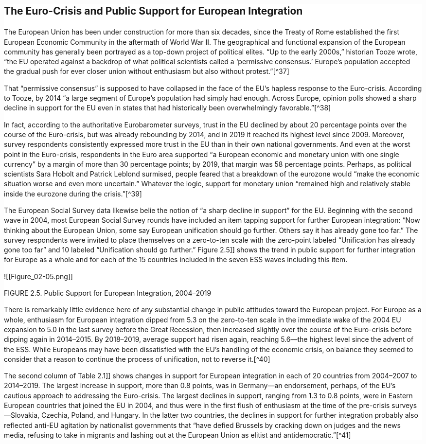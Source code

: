 ## The Euro-Crisis and Public Support for European Integration

The European Union has been under construction for more than six decades, since the Treaty of Rome established the first European Economic Community in the aftermath of World War II. The geographical and functional expansion of the European community has generally been portrayed as a top-down project of political elites. “Up to the early 2000s,” historian Tooze wrote, “the EU operated against a backdrop of what political scientists called a ‘permissive consensus.’ Europe’s population accepted the gradual push for ever closer union without enthusiasm but also without protest.”[^37]

That “permissive consensus” is supposed to have collapsed in the face of the EU’s hapless response to the Euro-crisis. According to Tooze, by 2014 “a large segment of Europe’s population had simply had enough. Across Europe, opinion polls showed a sharp decline in support for the EU even in states that had historically been overwhelmingly favorable.”[^38]

In fact, according to the authoritative Eurobarometer surveys, trust in the EU declined by about 20 percentage points over the course of the Euro-crisis, but was already rebounding by 2014, and in 2019 it reached its highest level since 2009. Moreover, survey respondents consistently expressed more trust in the EU than in their own national governments. And even at the worst point in the Euro-crisis, respondents in the Euro area supported “a European economic and monetary union with one single currency” by a margin of more than 30 percentage points; by 2019, that margin was 58 percentage points. Perhaps, as political scientists Sara Hobolt and Patrick Leblond surmised, people feared that a breakdown of the eurozone would “make the economic situation worse and even more uncertain.” Whatever the logic, support for monetary union “remained high and relatively stable inside the eurozone during the crisis.”[^39]

The European Social Survey data likewise belie the notion of “a sharp decline in support” for the EU. Beginning with the second wave in 2004, most European Social Survey rounds have included an item tapping support for further European integration: “Now thinking about the European Union, some say European unification should go further. Others say it has already gone too far.” The survey respondents were invited to place themselves on a zero-to-ten scale with the zero-point labeled “Unification has already gone too far” and 10 labeled “Unification should go further.” Figure 2.5]] shows the trend in public support for further integration for Europe as a whole and for each of the 15 countries included in the seven ESS waves including this item.

![[Figure_02-05.png]]

FIGURE 2.5. Public Support for European Integration, 2004–2019

There is remarkably little evidence here of any substantial change in public attitudes toward the European project. For Europe as a whole, enthusiasm for European integration dipped from 5.3 on the zero-to-ten scale in the immediate wake of the 2004 EU expansion to 5.0 in the last survey before the Great Recession, then increased slightly over the course of the Euro-crisis before dipping again in 2014–2015. By 2018–2019, average support had risen again, reaching 5.6—the highest level since the advent of the ESS. While Europeans may have been dissatisfied with the EU’s handling of the economic crisis, on balance they seemed to consider that a reason to continue the process of unification, not to reverse it.[^40]

The second column of Table 2.1]] shows changes in support for European integration in each of 20 countries from 2004–2007 to 2014–2019. The largest increase in support, more than 0.8 points, was in Germany—an endorsement, perhaps, of the EU’s cautious approach to addressing the Euro-crisis. The largest declines in support, ranging from 1.3 to 0.8 points, were in Eastern European countries that joined the EU in 2004, and thus were in the first flush of enthusiasm at the time of the pre-crisis surveys—Slovakia, Czechia, Poland, and Hungary. In the latter two countries, the declines in support for further integration probably also reflected anti-EU agitation by nationalist governments that “have defied Brussels by cracking down on judges and the news media, refusing to take in migrants and lashing out at the European Union as elitist and antidemocratic.”[^41]
